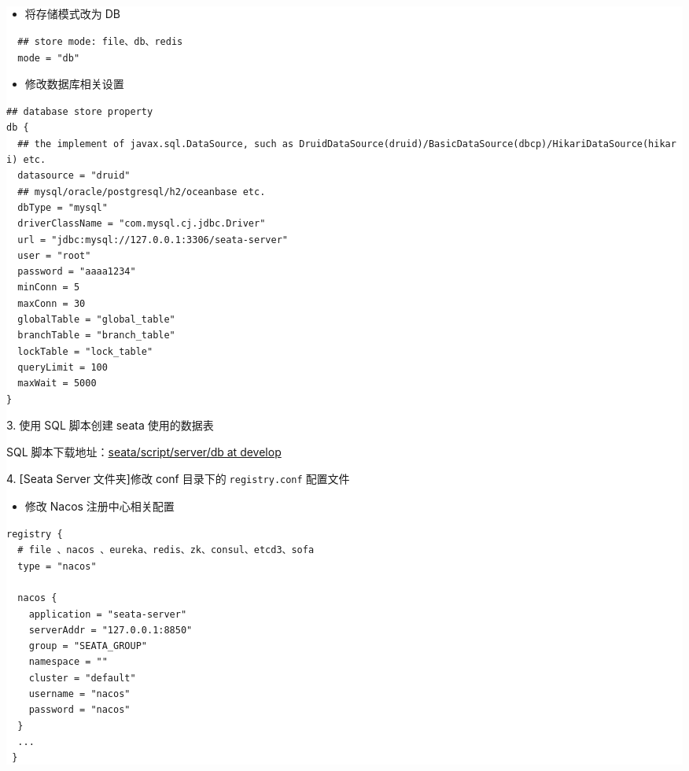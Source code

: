 + 将存储模式改为 DB

```properties
  ## store mode: file、db、redis
  mode = "db"
```

+ 修改数据库相关设置

```properties
## database store property
db {
  ## the implement of javax.sql.DataSource, such as DruidDataSource(druid)/BasicDataSource(dbcp)/HikariDataSource(hikari) etc.
  datasource = "druid"
  ## mysql/oracle/postgresql/h2/oceanbase etc.
  dbType = "mysql"
  driverClassName = "com.mysql.cj.jdbc.Driver"
  url = "jdbc:mysql://127.0.0.1:3306/seata-server"
  user = "root"
  password = "aaaa1234"
  minConn = 5
  maxConn = 30
  globalTable = "global_table"
  branchTable = "branch_table"
  lockTable = "lock_table"
  queryLimit = 100
  maxWait = 5000
}
```

3\. 使用 SQL 脚本创建 seata 使用的数据表

SQL 脚本下载地址：[seata/script/server/db at develop](https://github.com/seata/seata/tree/develop/script/server/db)

4\. [Seata Server 文件夹]修改 conf 目录下的 `registry.conf` 配置文件

+ 修改 Nacos 注册中心相关配置

```properties
registry {
  # file 、nacos 、eureka、redis、zk、consul、etcd3、sofa
  type = "nacos"

  nacos {
    application = "seata-server"
    serverAddr = "127.0.0.1:8850"
    group = "SEATA_GROUP"
    namespace = ""
    cluster = "default"
    username = "nacos"
    password = "nacos"
  }
  ...
 }
```
